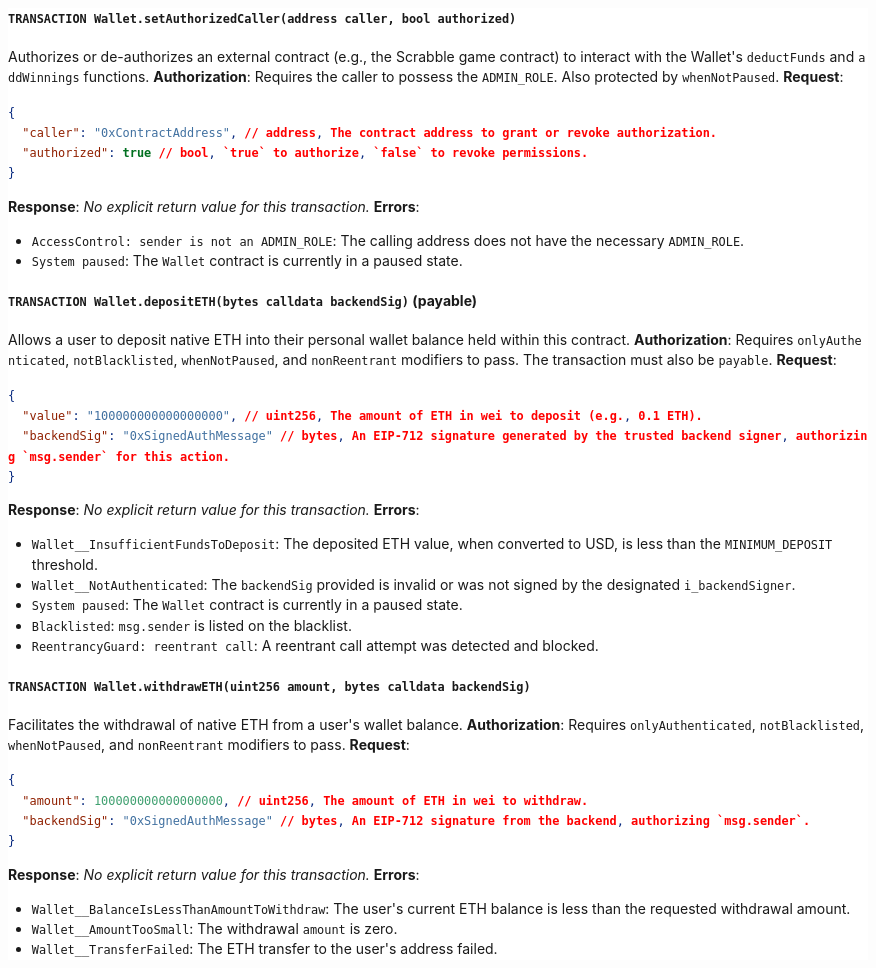 #### `TRANSACTION Wallet.setAuthorizedCaller(address caller, bool authorized)`
Authorizes or de-authorizes an external contract (e.g., the Scrabble game contract) to interact with the Wallet's `deductFunds` and `addWinnings` functions.
**Authorization**: Requires the caller to possess the `ADMIN_ROLE`. Also protected by `whenNotPaused`.
**Request**:
```json
{
  "caller": "0xContractAddress", // address, The contract address to grant or revoke authorization.
  "authorized": true // bool, `true` to authorize, `false` to revoke permissions.
}
```
**Response**:
_No explicit return value for this transaction._
**Errors**:
- `AccessControl: sender is not an ADMIN_ROLE`: The calling address does not have the necessary `ADMIN_ROLE`.
- `System paused`: The `Wallet` contract is currently in a paused state.

#### `TRANSACTION Wallet.depositETH(bytes calldata backendSig)` (payable)
Allows a user to deposit native ETH into their personal wallet balance held within this contract.
**Authorization**: Requires `onlyAuthenticated`, `notBlacklisted`, `whenNotPaused`, and `nonReentrant` modifiers to pass. The transaction must also be `payable`.
**Request**:
```json
{
  "value": "100000000000000000", // uint256, The amount of ETH in wei to deposit (e.g., 0.1 ETH).
  "backendSig": "0xSignedAuthMessage" // bytes, An EIP-712 signature generated by the trusted backend signer, authorizing `msg.sender` for this action.
}
```
**Response**:
_No explicit return value for this transaction._
**Errors**:
- `Wallet__InsufficientFundsToDeposit`: The deposited ETH value, when converted to USD, is less than the `MINIMUM_DEPOSIT` threshold.
- `Wallet__NotAuthenticated`: The `backendSig` provided is invalid or was not signed by the designated `i_backendSigner`.
- `System paused`: The `Wallet` contract is currently in a paused state.
- `Blacklisted`: `msg.sender` is listed on the blacklist.
- `ReentrancyGuard: reentrant call`: A reentrant call attempt was detected and blocked.

#### `TRANSACTION Wallet.withdrawETH(uint256 amount, bytes calldata backendSig)`
Facilitates the withdrawal of native ETH from a user's wallet balance.
**Authorization**: Requires `onlyAuthenticated`, `notBlacklisted`, `whenNotPaused`, and `nonReentrant` modifiers to pass.
**Request**:
```json
{
  "amount": 100000000000000000, // uint256, The amount of ETH in wei to withdraw.
  "backendSig": "0xSignedAuthMessage" // bytes, An EIP-712 signature from the backend, authorizing `msg.sender`.
}
```
**Response**:
_No explicit return value for this transaction._
**Errors**:
- `Wallet__BalanceIsLessThanAmountToWithdraw`: The user's current ETH balance is less than the requested withdrawal amount.
- `Wallet__AmountTooSmall`: The withdrawal `amount` is zero.
- `Wallet__TransferFailed`: The ETH transfer to the user's address failed.